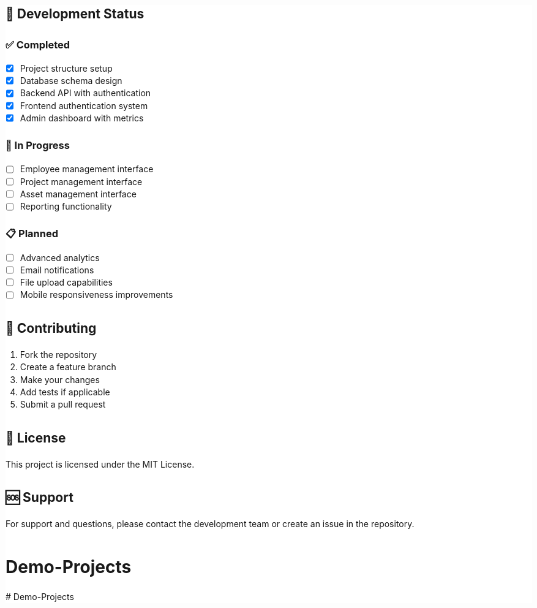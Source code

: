 ## 🚧 Development Status

### ✅ Completed
- [x] Project structure setup
- [x] Database schema design
- [x] Backend API with authentication
- [x] Frontend authentication system
- [x] Admin dashboard with metrics

### 🚧 In Progress
- [ ] Employee management interface
- [ ] Project management interface
- [ ] Asset management interface
- [ ] Reporting functionality

### 📋 Planned
- [ ] Advanced analytics
- [ ] Email notifications
- [ ] File upload capabilities
- [ ] Mobile responsiveness improvements

## 🤝 Contributing

1. Fork the repository
2. Create a feature branch
3. Make your changes
4. Add tests if applicable
5. Submit a pull request

## 📄 License

This project is licensed under the MIT License.

## 🆘 Support

For support and questions, please contact the development team or create an issue in the repository.
# Demo-Projects
#   D e m o - P r o j e c t s 
 
 